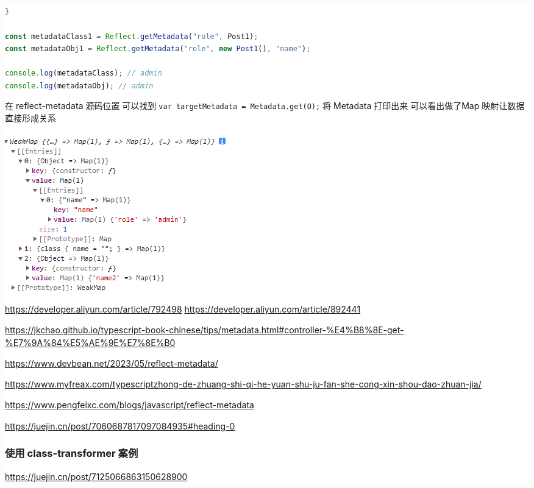 ~~~ts
}

const metadataClass1 = Reflect.getMetadata("role", Post1);
const metadataObj1 = Reflect.getMetadata("role", new Post1(), "name");

console.log(metadataClass); // admin
console.log(metadataObj); // admin

~~~

在 reflect-metadata 源码位置 可以找到   `var targetMetadata = Metadata.get(O);` 将 Metadata 打印出来 可以看出做了Map 映射让数据直接形成关系

![](/images/reflect-metadata_存储.png)  

https://developer.aliyun.com/article/792498
https://developer.aliyun.com/article/892441

https://jkchao.github.io/typescript-book-chinese/tips/metadata.html#controller-%E4%B8%8E-get-%E7%9A%84%E5%AE%9E%E7%8E%B0

https://www.devbean.net/2023/05/reflect-metadata/

https://www.myfreax.com/typescriptzhong-de-zhuang-shi-qi-he-yuan-shu-ju-fan-she-cong-xin-shou-dao-zhuan-jia/

https://www.pengfeixc.com/blogs/javascript/reflect-metadata


https://juejin.cn/post/7060687817097084935#heading-0

### 使用 class-transformer 案例






https://juejin.cn/post/7125066863150628900